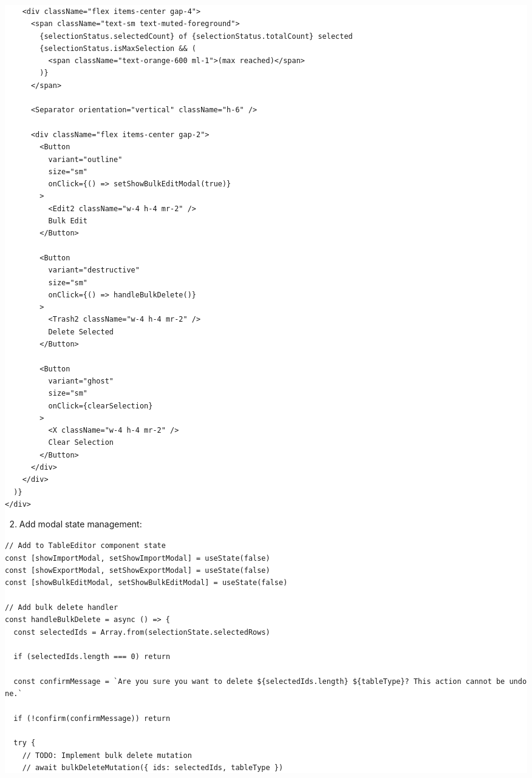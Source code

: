 ```tsx
    <div className="flex items-center gap-4">
      <span className="text-sm text-muted-foreground">
        {selectionStatus.selectedCount} of {selectionStatus.totalCount} selected
        {selectionStatus.isMaxSelection && (
          <span className="text-orange-600 ml-1">(max reached)</span>
        )}
      </span>
      
      <Separator orientation="vertical" className="h-6" />
      
      <div className="flex items-center gap-2">
        <Button 
          variant="outline" 
          size="sm" 
          onClick={() => setShowBulkEditModal(true)}
        >
          <Edit2 className="w-4 h-4 mr-2" />
          Bulk Edit
        </Button>
        
        <Button 
          variant="destructive" 
          size="sm" 
          onClick={() => handleBulkDelete()}
        >
          <Trash2 className="w-4 h-4 mr-2" />
          Delete Selected
        </Button>
        
        <Button 
          variant="ghost" 
          size="sm" 
          onClick={clearSelection}
        >
          <X className="w-4 h-4 mr-2" />
          Clear Selection
        </Button>
      </div>
    </div>
  )}
</div>
```

2. Add modal state management:
```tsx
// Add to TableEditor component state
const [showImportModal, setShowImportModal] = useState(false)
const [showExportModal, setShowExportModal] = useState(false)
const [showBulkEditModal, setShowBulkEditModal] = useState(false)

// Add bulk delete handler
const handleBulkDelete = async () => {
  const selectedIds = Array.from(selectionState.selectedRows)
  
  if (selectedIds.length === 0) return
  
  const confirmMessage = `Are you sure you want to delete ${selectedIds.length} ${tableType}? This action cannot be undone.`
  
  if (!confirm(confirmMessage)) return
  
  try {
    // TODO: Implement bulk delete mutation
    // await bulkDeleteMutation({ ids: selectedIds, tableType })
```